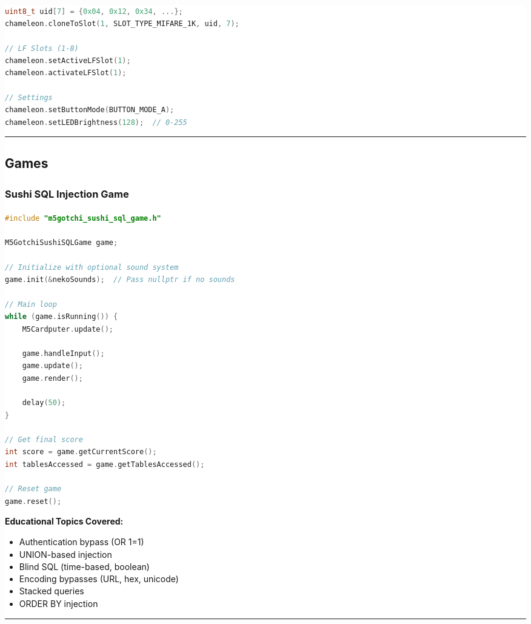 ```cpp
uint8_t uid[7] = {0x04, 0x12, 0x34, ...};
chameleon.cloneToSlot(1, SLOT_TYPE_MIFARE_1K, uid, 7);

// LF Slots (1-8)
chameleon.setActiveLFSlot(1);
chameleon.activateLFSlot(1);

// Settings
chameleon.setButtonMode(BUTTON_MODE_A);
chameleon.setLEDBrightness(128);  // 0-255
```

---

## Games

### Sushi SQL Injection Game

```cpp
#include "m5gotchi_sushi_sql_game.h"

M5GotchiSushiSQLGame game;

// Initialize with optional sound system
game.init(&nekoSounds);  // Pass nullptr if no sounds

// Main loop
while (game.isRunning()) {
    M5Cardputer.update();
    
    game.handleInput();
    game.update();
    game.render();
    
    delay(50);
}

// Get final score
int score = game.getCurrentScore();
int tablesAccessed = game.getTablesAccessed();

// Reset game
game.reset();
```

**Educational Topics Covered:**
- Authentication bypass (OR 1=1)
- UNION-based injection
- Blind SQL (time-based, boolean)
- Encoding bypasses (URL, hex, unicode)
- Stacked queries
- ORDER BY injection

---